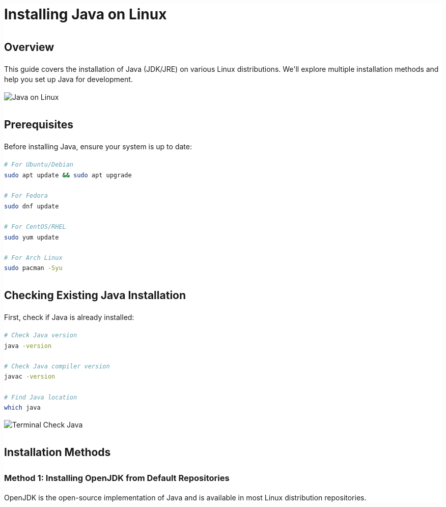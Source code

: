 # Installing Java on Linux

## Overview

This guide covers the installation of Java (JDK/JRE) on various Linux distributions. We'll explore multiple installation methods and help you set up Java for development.

![Java on Linux](https://raw.githubusercontent.com/github/explore/5b3600551e122a3277c2c5368af2ad5725ffa9a1/topics/java/java.png)

## Prerequisites

Before installing Java, ensure your system is up to date:

```bash
# For Ubuntu/Debian
sudo apt update && sudo apt upgrade

# For Fedora
sudo dnf update

# For CentOS/RHEL
sudo yum update

# For Arch Linux
sudo pacman -Syu
```

## Checking Existing Java Installation

First, check if Java is already installed:

```bash
# Check Java version
java -version

# Check Java compiler version
javac -version

# Find Java location
which java
```

![Terminal Check Java](https://www.fosslinux.com/wp-content/uploads/2020/12/Check-Java-version.png)

## Installation Methods

### Method 1: Installing OpenJDK from Default Repositories

OpenJDK is the open-source implementation of Java and is available in most Linux distribution repositories.

